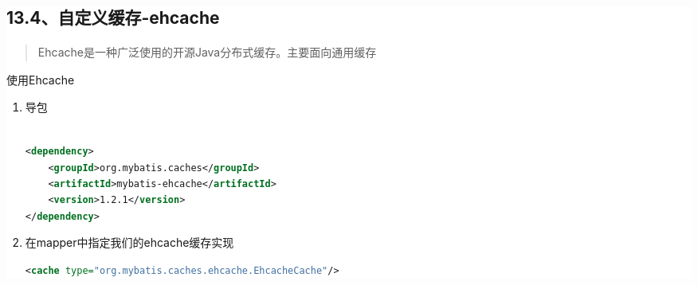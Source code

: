 ## 13.4、自定义缓存-ehcache

> Ehcache是一种广泛使用的开源Java分布式缓存。主要面向通用缓存

使用Ehcache

1. 导包

   ```xml
   
   <dependency>
       <groupId>org.mybatis.caches</groupId>
       <artifactId>mybatis-ehcache</artifactId>
       <version>1.2.1</version>
   </dependency>
   ```

2. 在mapper中指定我们的ehcache缓存实现

   ```xml
   <cache type="org.mybatis.caches.ehcache.EhcacheCache"/>
   ```

   

